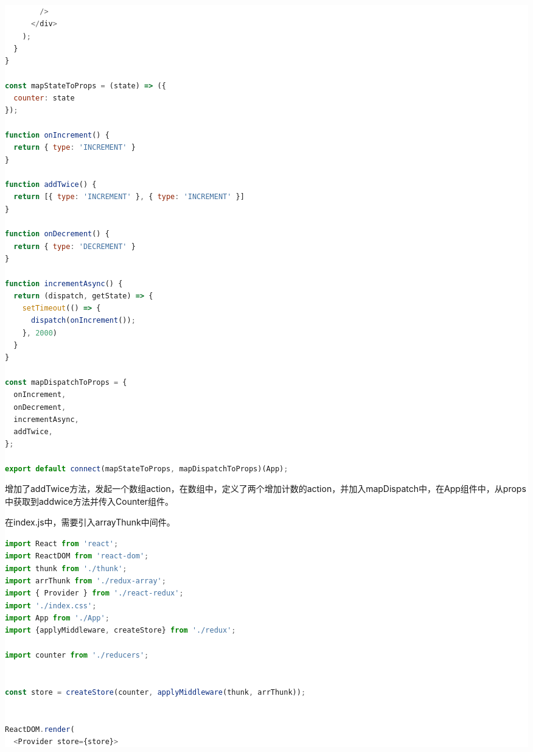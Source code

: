 ``` js
        />
      </div>
    );
  }
}

const mapStateToProps = (state) => ({
  counter: state
});

function onIncrement() {
  return { type: 'INCREMENT' }
}

function addTwice() {
  return [{ type: 'INCREMENT' }, { type: 'INCREMENT' }]
}

function onDecrement() {
  return { type: 'DECREMENT' }
}

function incrementAsync() {
  return (dispatch, getState) => {
    setTimeout(() => {
      dispatch(onIncrement());
    }, 2000)
  }
}

const mapDispatchToProps = {
  onIncrement,
  onDecrement,
  incrementAsync,
  addTwice,
};

export default connect(mapStateToProps, mapDispatchToProps)(App);
```


增加了addTwice方法，发起一个数组action，在数组中，定义了两个增加计数的action，并加入mapDispatch中，在App组件中，从props中获取到addwice方法并传入Counter组件。

在index.js中，需要引入arrayThunk中间件。


``` js
import React from 'react';
import ReactDOM from 'react-dom';
import thunk from './thunk';
import arrThunk from './redux-array';
import { Provider } from './react-redux';
import './index.css';
import App from './App';
import {applyMiddleware, createStore} from './redux';

import counter from './reducers';


const store = createStore(counter, applyMiddleware(thunk, arrThunk));


ReactDOM.render(
  <Provider store={store}>
```